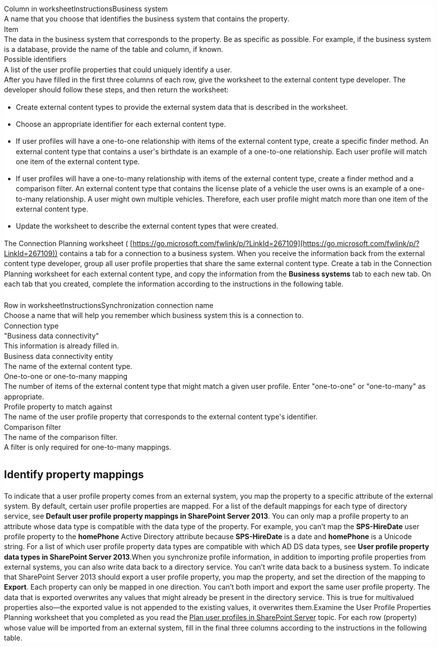 Column in worksheetInstructionsBusiness system  <br/> A name that you choose that identifies the business system that contains the property.  <br/> Item  <br/> The data in the business system that corresponds to the property. Be as specific as possible. For example, if the business system is a database, provide the name of the table and column, if known.  <br/> Possible identifiers  <br/> A list of the user profile properties that could uniquely identify a user.  <br/> After you have filled in the first three columns of each row, give the worksheet to the external content type developer. The developer should follow these steps, and then return the worksheet:
- Create external content types to provide the external system data that is described in the worksheet.
    
  
- Choose an appropriate identifier for each external content type.
    
  
- If user profiles will have a one-to-one relationship with items of the external content type, create a specific finder method. An external content type that contains a user's birthdate is an example of a one-to-one relationship. Each user profile will match one item of the external content type.
    
  
- If user profiles will have a one-to-many relationship with items of the external content type, create a finder method and a comparison filter. An external content type that contains the license plate of a vehicle the user owns is an example of a one-to-many relationship. A user might own multiple vehicles. Therefore, each user profile might match more than one item of the external content type.
    
  
- Update the worksheet to describe the external content types that were created.
    
  
The Connection Planning worksheet ( [https://go.microsoft.com/fwlink/p/?LinkId=267109](https://go.microsoft.com/fwlink/p/?LinkId=267109)) contains a tab for a connection to a business system. When you receive the information back from the external content type developer, group all user profile properties that share the same external content type. Create a tab in the Connection Planning worksheet for each external content type, and copy the information from the **Business systems** tab to each new tab. On each tab that you created, complete the information according to the instructions in the following table.
### 

Row in worksheetInstructionsSynchronization connection name  <br/> Choose a name that will help you remember which business system this is a connection to.  <br/> Connection type  <br/> "Business data connectivity"  <br/> This information is already filled in.  <br/> Business data connectivity entity  <br/> The name of the external content type.  <br/> One-to-one or one-to-many mapping  <br/> The number of items of the external content type that might match a given user profile. Enter "one-to-one" or "one-to-many" as appropriate.  <br/> Profile property to match against  <br/> The name of the user profile property that corresponds to the external content type's identifier.  <br/> Comparison filter  <br/> The name of the comparison filter.  <br/> A filter is only required for one-to-many mappings.  <br/> 
## Identify property mappings
<a name="mappings"> </a>

To indicate that a user profile property comes from an external system, you map the property to a specific attribute of the external system. By default, certain user profile properties are mapped. For a list of the default mappings for each type of directory service, see **Default user profile property mappings in SharePoint Server 2013**. You can only map a profile property to an attribute whose data type is compatible with the data type of the property. For example, you can’t map the **SPS-HireDate** user profile property to the **homePhone** Active Directory attribute because **SPS-HireDate** is a date and **homePhone** is a Unicode string. For a list of which user profile property data types are compatible with which AD DS data types, see **User profile property data types in SharePoint Server 2013**.When you synchronize profile information, in addition to importing profile properties from external systems, you can also write data back to a directory service. You can’t write data back to a business system. To indicate that SharePoint Server 2013 should export a user profile property, you map the property, and set the direction of the mapping to **Export**. Each property can only be mapped in one direction. You can’t both import and export the same user profile property. The data that is exported overwrites any values that might already be present in the directory service. This is true for multivalued properties also—the exported value is not appended to the existing values, it overwrites them.Examine the User Profile Properties Planning worksheet that you completed as you read the  [Plan user profiles in SharePoint Server](html/plan-user-profiles-in-sharepoint-server.md) topic. For each row (property) whose value will be imported from an external system, fill in the final three columns according to the instructions in the following table.